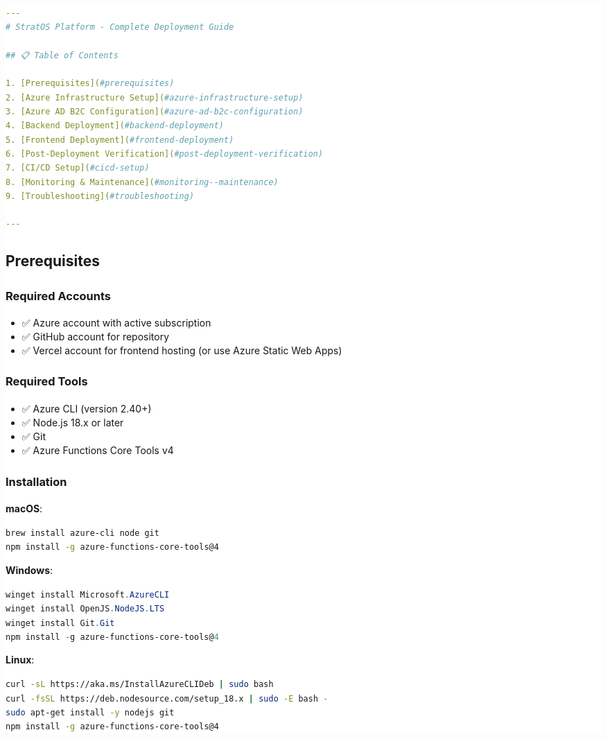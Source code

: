 ```yaml
--- 
# StratOS Platform - Complete Deployment Guide

## 📋 Table of Contents

1. [Prerequisites](#prerequisites)
2. [Azure Infrastructure Setup](#azure-infrastructure-setup)
3. [Azure AD B2C Configuration](#azure-ad-b2c-configuration)
4. [Backend Deployment](#backend-deployment)
5. [Frontend Deployment](#frontend-deployment)
6. [Post-Deployment Verification](#post-deployment-verification)
7. [CI/CD Setup](#cicd-setup)
8. [Monitoring & Maintenance](#monitoring--maintenance)
9. [Troubleshooting](#troubleshooting)

---
```


## Prerequisites

### Required Accounts
- ✅ Azure account with active subscription
- ✅ GitHub account for repository
- ✅ Vercel account for frontend hosting (or use Azure Static Web Apps)

### Required Tools
- ✅ Azure CLI (version 2.40+)
- ✅ Node.js 18.x or later
- ✅ Git
- ✅ Azure Functions Core Tools v4

### Installation

**macOS**:
```bash
brew install azure-cli node git
npm install -g azure-functions-core-tools@4
```

**Windows**:
```powershell
winget install Microsoft.AzureCLI
winget install OpenJS.NodeJS.LTS
winget install Git.Git
npm install -g azure-functions-core-tools@4
```

**Linux**:
```bash
curl -sL https://aka.ms/InstallAzureCLIDeb | sudo bash
curl -fsSL https://deb.nodesource.com/setup_18.x | sudo -E bash -
sudo apt-get install -y nodejs git
npm install -g azure-functions-core-tools@4
```
